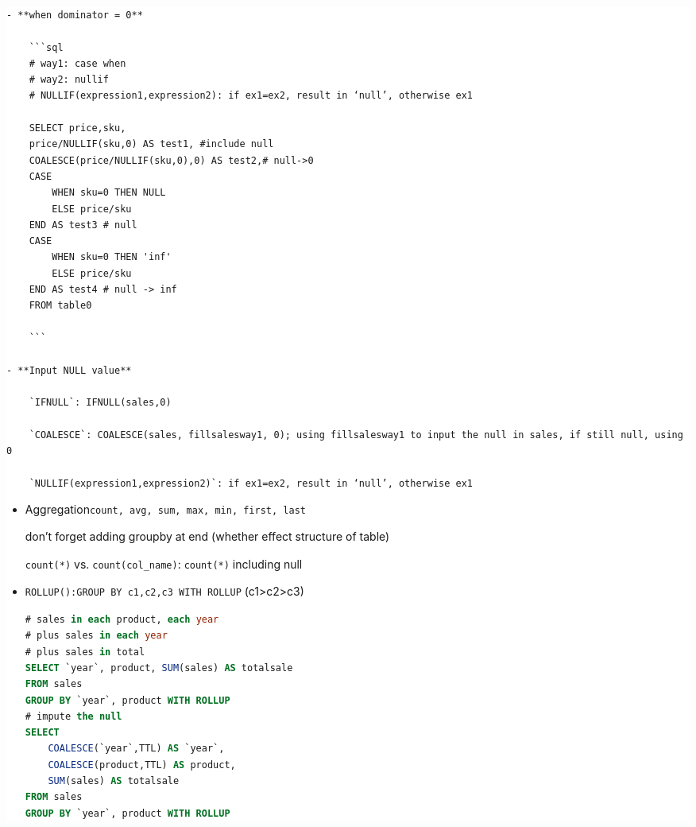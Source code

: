     - **when dominator = 0**
        
        ```sql
        # way1: case when
        # way2: nullif
        # NULLIF(expression1,expression2): if ex1=ex2, result in ‘null’, otherwise ex1
        
        SELECT price,sku,
        price/NULLIF(sku,0) AS test1, #include null
        COALESCE(price/NULLIF(sku,0),0) AS test2,# null->0
        CASE
        	WHEN sku=0 THEN NULL
        	ELSE price/sku
        END AS test3 # null
        CASE
        	WHEN sku=0 THEN 'inf'
        	ELSE price/sku
        END AS test4 # null -> inf
        FROM table0
        
        ```
        
    - **Input NULL value**
        
        `IFNULL`: IFNULL(sales,0)
        
        `COALESCE`: COALESCE(sales, fillsalesway1, 0); using fillsalesway1 to input the null in sales, if still null, using 0
        
        `NULLIF(expression1,expression2)`: if ex1=ex2, result in ‘null’, otherwise ex1
        
- Aggregation`count, avg, sum, max, min, first, last`
    
    don’t forget adding groupby at end (whether effect structure of table)
    
    `count(*)` vs. `count(col_name)`: `count(*)` including null
    
- `ROLLUP():GROUP BY c1,c2,c3 WITH ROLLUP` (c1>c2>c3)
    
    ```sql
    # sales in each product, each year
    # plus sales in each year
    # plus sales in total
    SELECT `year`, product, SUM(sales) AS totalsale
    FROM sales
    GROUP BY `year`, product WITH ROLLUP
    # impute the null 
    SELECT 
    	COALESCE(`year`,TTL) AS `year`,
    	COALESCE(product,TTL) AS product,
    	SUM(sales) AS totalsale
    FROM sales
    GROUP BY `year`, product WITH ROLLUP
    ```
    